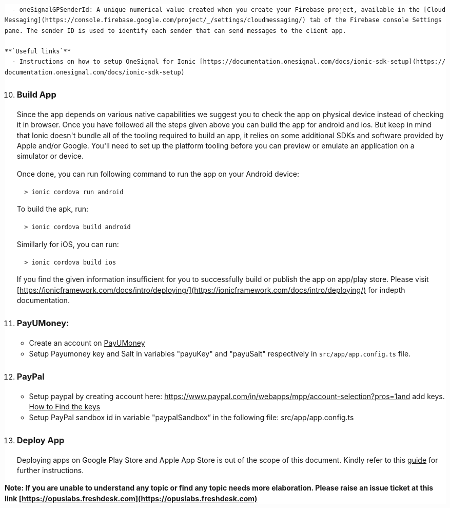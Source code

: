       - oneSignalGPSenderId: A unique numerical value created when you create your Firebase project, available in the [Cloud Messaging](https://console.firebase.google.com/project/_/settings/cloudmessaging/) tab of the Firebase console Settings pane. The sender ID is used to identify each sender that can send messages to the client app.

    **`Useful links`**
      - Instructions on how to setup OneSignal for Ionic [https://documentation.onesignal.com/docs/ionic-sdk-setup](https://documentation.onesignal.com/docs/ionic-sdk-setup)

10. ### Build App
    Since the app depends on various native capabilities we suggest you to check the app on physical device instead of checking it in browser.
    Once you have followed all the steps given above you can build the app for android and ios. But keep in mind that Ionic doesn't bundle all of the tooling required to build an app, it relies on some additional SDKs and software provided by Apple and/or Google. You'll need to set up the platform tooling before you can preview or emulate an application on a simulator or device.

    Once done, you can run following command to run the app on your Android device:

          > ionic cordova run android

    To build the apk, run:

          > ionic cordova build android

    Simillarly for iOS, you can run:

          > ionic cordova build ios

    If you find the given information insufficient for you to successfully build or publish the app on app/play store. Please visit [https://ionicframework.com/docs/intro/deploying/](https://ionicframework.com/docs/intro/deploying/) for indepth documentation.
    
11. ### PayUMoney:
    - Create an account on [PayUMoney](http://www.payumoney.com)
    - Setup Payumoney key and Salt in variables "payuKey" and "payuSalt" respectively in `src/app/app.config.ts` file.    

12. ### PayPal
    - Setup paypal by creating account here: https://www.paypal.com/in/webapps/mpp/account-selection?pros=1and add keys.
       [How to Find the keys](http://support.berta.me/kb/online-shop/how-to-get-paypal-api-username-password-and-signature-information)
    - Setup PayPal sandbox id in variable "paypalSandbox” in the following file: src/app/app.config.ts

13. ### Deploy App
    Deploying apps on Google Play Store and Apple App Store is out of the scope of this document.
    Kindly refer to this [guide](https://ionicframework.com/docs/intro/deploying/) for further instructions.

**Note: If you are unable to understand any topic or find any topic needs more elaboration. 
Please raise an issue ticket at this link [https://opuslabs.freshdesk.com](https://opuslabs.freshdesk.com)**

